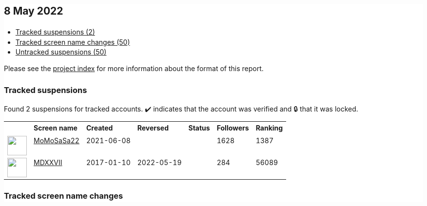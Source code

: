 ##  8 May 2022

* [Tracked suspensions (2)](#tracked-suspensions)
* [Tracked screen name changes (50)](#tracked-screen-name-changes)
* [Untracked suspensions (50)](#untracked-suspensions)

Please see the [project index](https://github.com/travisbrown/twitter-watch) for more information about the format of this report.

### Tracked suspensions

Found 2 suspensions for tracked accounts.
  ✔️ indicates that the account was verified and 🔒 that it was locked.

<table>
    <tr>
        <th></th>
        <th align="left">Screen name</th>
        <th align="left">Created</th>
        <th align="left">Reversed</th>
        <th align="left">Status</th>
        <th align="left">Followers</th>
        <th align="left">Ranking</th></tr>
    </tr>
        <tr>
            <td><a href="https://twitter.com/intent/user?user_id=1402155943069208576">
                <img src="https://pbs.twimg.com/profile_images/1480064238269853697/8ghCNlfy_normal.jpg" width="40px" height="40px" align="center"/></a>
            </td>
            <td>
                <a href="https://twitter.com/MoMoSaSa22">MoMoSaSa22</a></td>
            <td>2021-06-08</td>
            <td></td>
            <td align="center"></td>
            <td>1628</td>
            <td>1387</td>
        </tr>
        <tr>
            <td><a href="https://twitter.com/intent/user?user_id=818844726518513664">
                <img src="https://pbs.twimg.com/profile_images/923338771680169984/t4N9SQJK_normal.jpg" width="40px" height="40px" align="center"/></a>
            </td>
            <td>
                <a href="https://twitter.com/MDXXVII">MDXXVII</a></td>
            <td>2017-01-10</td>
            <td>2022-05-19</td>
            <td align="center"></td>
            <td>284</td>
            <td>56089</td>
        </tr></table>

### Tracked screen name changes
